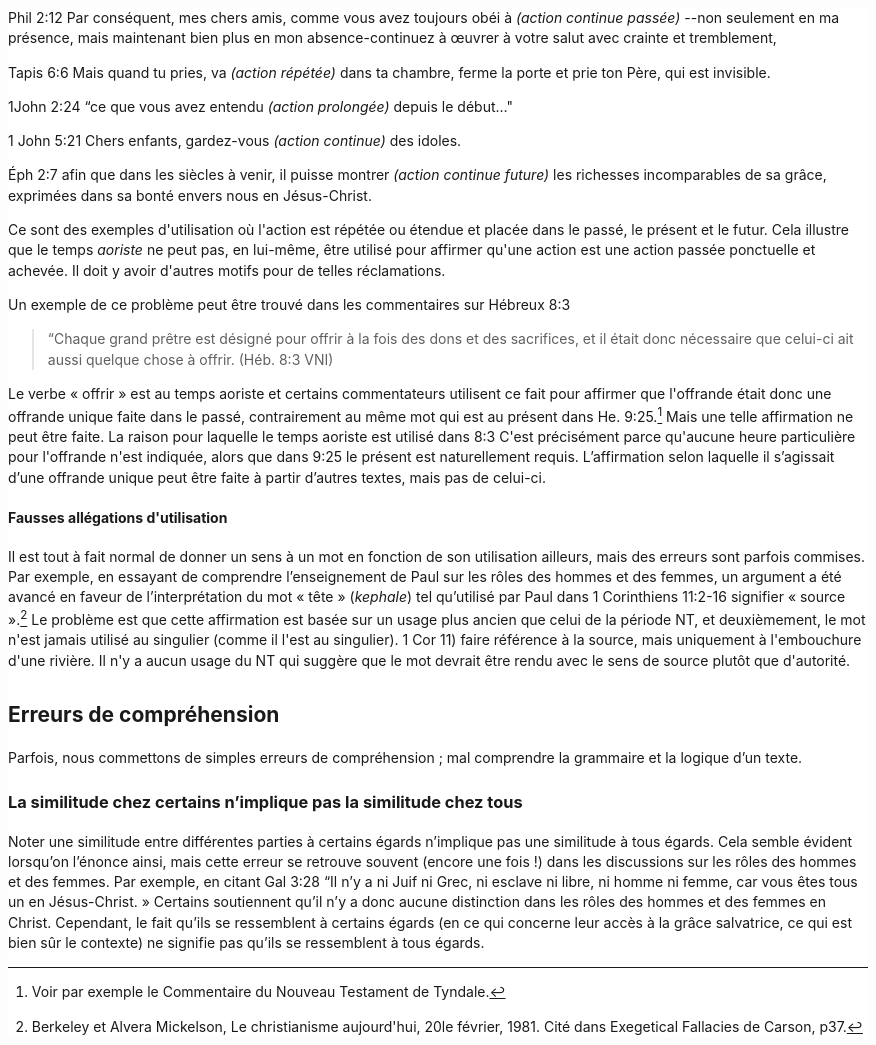 [^11]: Voir les erreurs exégétiques de Carson, p68.

Phil 2:12 Par conséquent, mes chers amis, comme vous avez toujours obéi à *(action continue passée)* --non seulement en ma présence, mais maintenant bien plus en mon absence-continuez à œuvrer à votre salut avec crainte et tremblement,

Tapis 6:6 Mais quand tu pries, va *(action répétée)* dans ta chambre, ferme la porte et prie ton Père, qui est invisible.

1John 2:24 “ce que vous avez entendu *(action prolongée)* depuis le début…"

1 John 5:21 Chers enfants, gardez-vous *(action continue)* des idoles.

Éph 2:7 afin que dans les siècles à venir, il puisse montrer *(action continue future)* les richesses incomparables de sa grâce, exprimées dans sa bonté envers nous en Jésus-Christ.

Ce sont des exemples d'utilisation où l'action est répétée ou étendue et placée dans le passé, le présent et le futur. Cela illustre que le temps *aoriste* ne peut pas, en lui-même, être utilisé pour affirmer qu'une action est une action passée ponctuelle et achevée. Il doit y avoir d'autres motifs pour de telles réclamations.

Un exemple de ce problème peut être trouvé dans les commentaires sur Hébreux 8:3

>   “Chaque grand prêtre est désigné pour offrir à la fois des dons et des sacrifices, et il était donc nécessaire que celui-ci ait aussi quelque chose à offrir. (Héb. 8:3 VNI)

Le verbe « offrir » est au temps aoriste et certains commentateurs utilisent ce fait pour affirmer que l'offrande était donc une offrande unique faite dans le passé, contrairement au même mot qui est au présent dans He. 9:25.[^12] Mais une telle affirmation ne peut être faite. La raison pour laquelle le temps aoriste est utilisé dans 8:3 C'est précisément parce qu'aucune heure particulière pour l'offrande n'est indiquée, alors que dans 9:25 le présent est naturellement requis. L’affirmation selon laquelle il s’agissait d’une offrande unique peut être faite à partir d’autres textes, mais pas de celui-ci.

[^12]: Voir par exemple le Commentaire du Nouveau Testament de Tyndale.

#### Fausses allégations d'utilisation

Il est tout à fait normal de donner un sens à un mot en fonction de son utilisation ailleurs, mais des erreurs sont parfois commises. Par exemple, en essayant de comprendre l’enseignement de Paul sur les rôles des hommes et des femmes, un argument a été avancé en faveur de l’interprétation du mot « tête » (*kephale*) tel qu’utilisé par Paul dans 1 Corinthiens 11:2-16 signifier « source ».[^13] Le problème est que cette affirmation est basée sur un usage plus ancien que celui de la période NT, et deuxièmement, le mot n'est jamais utilisé au singulier (comme il l'est au singulier). 1 Cor 11) faire référence à la source, mais uniquement à l'embouchure d'une rivière. Il n'y a aucun usage du NT qui suggère que le mot devrait être rendu avec le sens de source plutôt que d'autorité.

[^13]: Berkeley et Alvera Mickelson, Le christianisme aujourd'hui, 20le février, 1981. Cité dans Exegetical Fallacies de Carson, p37.

## Erreurs de compréhension

Parfois, nous commettons de simples erreurs de compréhension ; mal comprendre la grammaire et la logique d’un texte.

### La similitude chez certains n’implique pas la similitude chez tous

Noter une similitude entre différentes parties à certains égards n’implique pas une similitude à tous égards. Cela semble évident lorsqu’on l’énonce ainsi, mais cette erreur se retrouve souvent (encore une fois !) dans les discussions sur les rôles des hommes et des femmes. Par exemple, en citant Gal 3:28 “Il n’y a ni Juif ni Grec, ni esclave ni libre, ni homme ni femme, car vous êtes tous un en Jésus-Christ. » Certains soutiennent qu’il n’y a donc aucune distinction dans les rôles des hommes et des femmes en Christ. Cependant, le fait qu’ils se ressemblent à certains égards (en ce qui concerne leur accès à la grâce salvatrice, ce qui est bien sûr le contexte) ne signifie pas qu’ils se ressemblent à tous égards.


[^1]: Cette idée est discutée par R Webber dans le chapitre 6 de son livre, *Ancient-Future Worship*, Baker Books.
[^2]: Héb 4:12
[^3]: Il existe certaines variations dans la façon dont ce mot est utilisé, notamment en considérant simplement des versets avec une idée ou un sujet particulier en tête, mais je suis l'usage majoritaire : lire *dans* les Écritures un sens qui n'y est pas vraiment.
[^4]: Nous pouvons être enclins à accuser les auteurs du NT de faire exactement cela à l'occasion, lorsqu'ils citent des passages de l'Ancien Testament pour étayer ou illustrer un point. Il existe certainement des exemples où l'original ne semble pas correspondre à l'usage des auteurs NT, comme Matt 2:15 citant Osée 11:1 “J’ai appelé mon fils hors d’Égypte. Matthieu l'applique à Jésus alors qu'Osée pense à Israël. Chaque cas doit être examiné avec attention, en gardant à l'esprit que le Saint-Esprit peut revendiquer des significations secondes avec une autorité que nous ne possédons pas.!
[^5]: Au sujet des mots longs, il existe souvent une confusion entre les termes herméneutique et exégèse. L'exégèse est le *processus* d'interprétation du texte pour découvrir le sens original. L'herméneutique concerne les théories, les principes et les techniques utilisés pour découvrir le sens originel *et* la signification actuelle du texte. La première tâche de ce processus est l’exégèse – prendre les principes herméneutiques et les appliquer au texte pour élucider son sens originel. La deuxième tâche du processus herméneutique est de découvrir la signification du sens originel pour nous aujourd’hui.
[^6]: Malgré les instructions très claires de Paul d’obéir aux lois de notre gouvernement. Voir Rom 13.
[^7]: Une simple étude de mots consiste à rechercher chaque occurrence du mot (soit en anglais, soit mieux, en grec/hébreu) ​​pour voir comment le mot est utilisé. Une étude plus approfondie des mots, en particulier des mots grecs, inclurait l'examen de l'utilisation des mots dans un éventail beaucoup plus large de textes disponibles, notamment la Septante et les nombreux autres textes grecs contemporains disponibles. Le lexique grec de Thayer est un outil utile.
[^8]: Il est généralement admis qu’à l’époque de l’Évangile, les Juifs parlaient l’araméen, mais un certain nombre d’érudits juifs croient qu’il existe de bonnes preuves suggérant que l’hébreu était la langue parlée.
[^9]: N’oubliez pas que nous discutons en fait de la traduction par Jean des paroles de Jésus, mais par souci de clarté, je n’ai pas répété cela.
[^10]: Pour un examen plus complet de cette question, voir Carson’s Exegetical Fallacies, p31F, 51et suiv.
[^14]: Exemple tiré de Carson, p98.
[^15]: Cité par Carson, P102
[^16]: Outre son institution dans les évangiles, Actes 2:42 et le seul passage dans 1 Cor 11 ce n'est pas mentionné.
[^17]: “ Ne réponds pas à l’insensé selon sa folie, sinon tu lui ressembleras toi-même. Répondez à l’insensé selon sa folie, sinon il deviendra sage à ses propres yeux.”
[^18]: Voir Isa 40:26, Est un 42:5, Est un 45:12,18, Éph 3:9, Col. 1:16, Héb 11:3, Tour 4:11, Tour 10:6
